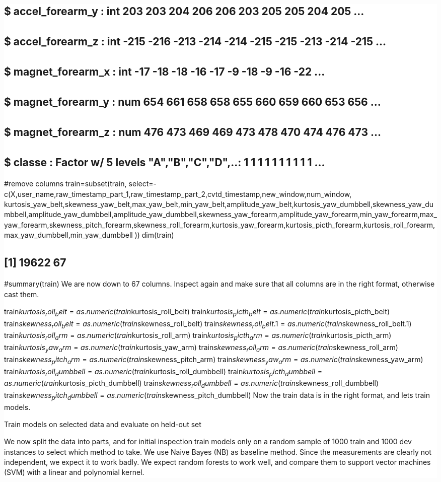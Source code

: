 ##  $ accel_forearm_y        : int  203 203 204 206 206 203 205 205 204 205 ...
##  $ accel_forearm_z        : int  -215 -216 -213 -214 -214 -215 -215 -213 -214 -215 ...
##  $ magnet_forearm_x       : int  -17 -18 -18 -16 -17 -9 -18 -9 -16 -22 ...
##  $ magnet_forearm_y       : num  654 661 658 658 655 660 659 660 653 656 ...
##  $ magnet_forearm_z       : num  476 473 469 469 473 478 470 474 476 473 ...
##  $ classe                 : Factor w/ 5 levels "A","B","C","D",..: 1 1 1 1 1 1 1 1 1 1 ...
#remove columns
train=subset(train, select=-c(X,user_name,raw_timestamp_part_1,raw_timestamp_part_2,cvtd_timestamp,new_window,num_window, kurtosis_yaw_belt,skewness_yaw_belt,max_yaw_belt,min_yaw_belt,amplitude_yaw_belt,kurtosis_yaw_dumbbell,skewness_yaw_dumbbell,amplitude_yaw_dumbbell,amplitude_yaw_dumbbell,skewness_yaw_forearm,amplitude_yaw_forearm,min_yaw_forearm,max_yaw_forearm,skewness_pitch_forearm,skewness_roll_forearm,kurtosis_yaw_forearm,kurtosis_picth_forearm,kurtosis_roll_forearm,max_yaw_dumbbell,min_yaw_dumbbell ))
dim(train)
## [1] 19622    67
#summary(train)
We are now down to 67 columns. Inspect again and make sure that all columns are in the right format, otherwise cast them.

train$kurtosis_roll_belt=as.numeric(train$kurtosis_roll_belt)
train$kurtosis_picth_belt=as.numeric(train$kurtosis_picth_belt)
train$skewness_roll_belt=as.numeric(train$skewness_roll_belt)
train$skewness_roll_belt.1=as.numeric(train$skewness_roll_belt.1)
train$kurtosis_roll_arm=as.numeric(train$kurtosis_roll_arm)
train$kurtosis_picth_arm=as.numeric(train$kurtosis_picth_arm)
train$kurtosis_yaw_arm=as.numeric(train$kurtosis_yaw_arm)
train$skewness_roll_arm=as.numeric(train$skewness_roll_arm)
train$skewness_pitch_arm=as.numeric(train$skewness_pitch_arm)
train$skewness_yaw_arm=as.numeric(train$skewness_yaw_arm)
train$kurtosis_roll_dumbbell=as.numeric(train$kurtosis_roll_dumbbell)
train$kurtosis_picth_dumbbell=as.numeric(train$kurtosis_picth_dumbbell)
train$skewness_roll_dumbbell=as.numeric(train$skewness_roll_dumbbell)
train$skewness_pitch_dumbbell=as.numeric(train$skewness_pitch_dumbbell)
Now the train data is in the right format, and lets train models.

Train models on selected data and evaluate on held-out set

We now split the data into parts, and for initial inspection train models only on a random sample of 1000 train and 1000 dev instances to select which method to take. We use Naive Bayes (NB) as baseline method. Since the measurements are clearly not independent, we expect it to work badly. We expect random forests to work well, and compare them to support vector machines (SVM) with a linear and polynomial kernel.
